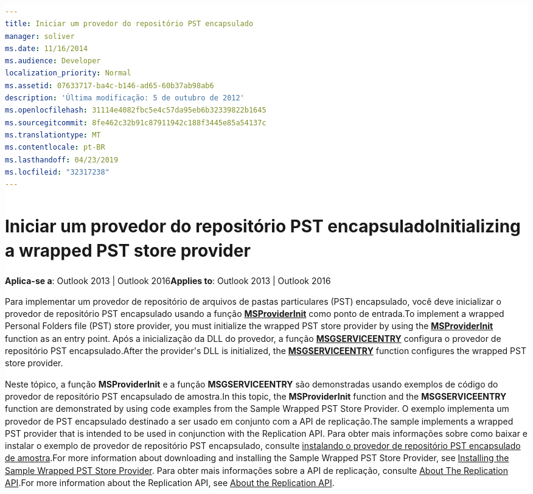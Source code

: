 ```yaml
---
title: Iniciar um provedor do repositório PST encapsulado
manager: soliver
ms.date: 11/16/2014
ms.audience: Developer
localization_priority: Normal
ms.assetid: 07633717-ba4c-b146-ad65-60b37ab98ab6
description: 'Última modificação: 5 de outubro de 2012'
ms.openlocfilehash: 31114e4082fbc5e4c57da95eb6b32339822b1645
ms.sourcegitcommit: 8fe462c32b91c87911942c188f3445e85a54137c
ms.translationtype: MT
ms.contentlocale: pt-BR
ms.lasthandoff: 04/23/2019
ms.locfileid: "32317238"
---
```

# <a name="initializing-a-wrapped-pst-store-provider"></a><span data-ttu-id="2a0e5-103">Iniciar um provedor do repositório PST encapsulado</span><span class="sxs-lookup"><span data-stu-id="2a0e5-103">Initializing a wrapped PST store provider</span></span>

<span data-ttu-id="2a0e5-104">**Aplica-se a**: Outlook 2013 | Outlook 2016</span><span class="sxs-lookup"><span data-stu-id="2a0e5-104">**Applies to**: Outlook 2013 | Outlook 2016</span></span> 
  
<span data-ttu-id="2a0e5-105">Para implementar um provedor de repositório de arquivos de pastas particulares (PST) encapsulado, você deve inicializar o provedor de repositório PST encapsulado usando a função **[MSProviderInit](msproviderinit.md)** como ponto de entrada.</span><span class="sxs-lookup"><span data-stu-id="2a0e5-105">To implement a wrapped Personal Folders file (PST) store provider, you must initialize the wrapped PST store provider by using the **[MSProviderInit](msproviderinit.md)** function as an entry point.</span></span> <span data-ttu-id="2a0e5-106">Após a inicialização da DLL do provedor, a função **[MSGSERVICEENTRY](msgserviceentry.md)** configura o provedor de repositório PST encapsulado.</span><span class="sxs-lookup"><span data-stu-id="2a0e5-106">After the provider's DLL is initialized, the **[MSGSERVICEENTRY](msgserviceentry.md)** function configures the wrapped PST store provider.</span></span> 
  
<span data-ttu-id="2a0e5-107">Neste tópico, a função **MSProviderInit** e a função **MSGSERVICEENTRY** são demonstradas usando exemplos de código do provedor de repositório PST encapsulado de amostra.</span><span class="sxs-lookup"><span data-stu-id="2a0e5-107">In this topic, the **MSProviderInit** function and the **MSGSERVICEENTRY** function are demonstrated by using code examples from the Sample Wrapped PST Store Provider.</span></span> <span data-ttu-id="2a0e5-108">O exemplo implementa um provedor de PST encapsulado destinado a ser usado em conjunto com a API de replicação.</span><span class="sxs-lookup"><span data-stu-id="2a0e5-108">The sample implements a wrapped PST provider that is intended to be used in conjunction with the Replication API.</span></span> <span data-ttu-id="2a0e5-109">Para obter mais informações sobre como baixar e instalar o exemplo de provedor de repositório PST encapsulado, consulte [instalando o provedor de repositório PST encapsulado de amostra](installing-the-sample-wrapped-pst-store-provider.md).</span><span class="sxs-lookup"><span data-stu-id="2a0e5-109">For more information about downloading and installing the Sample Wrapped PST Store Provider, see [Installing the Sample Wrapped PST Store Provider](installing-the-sample-wrapped-pst-store-provider.md).</span></span> <span data-ttu-id="2a0e5-110">Para obter mais informações sobre a API de replicação, consulte [About The Replication API](about-the-replication-api.md).</span><span class="sxs-lookup"><span data-stu-id="2a0e5-110">For more information about the Replication API, see [About the Replication API](about-the-replication-api.md).</span></span>
  